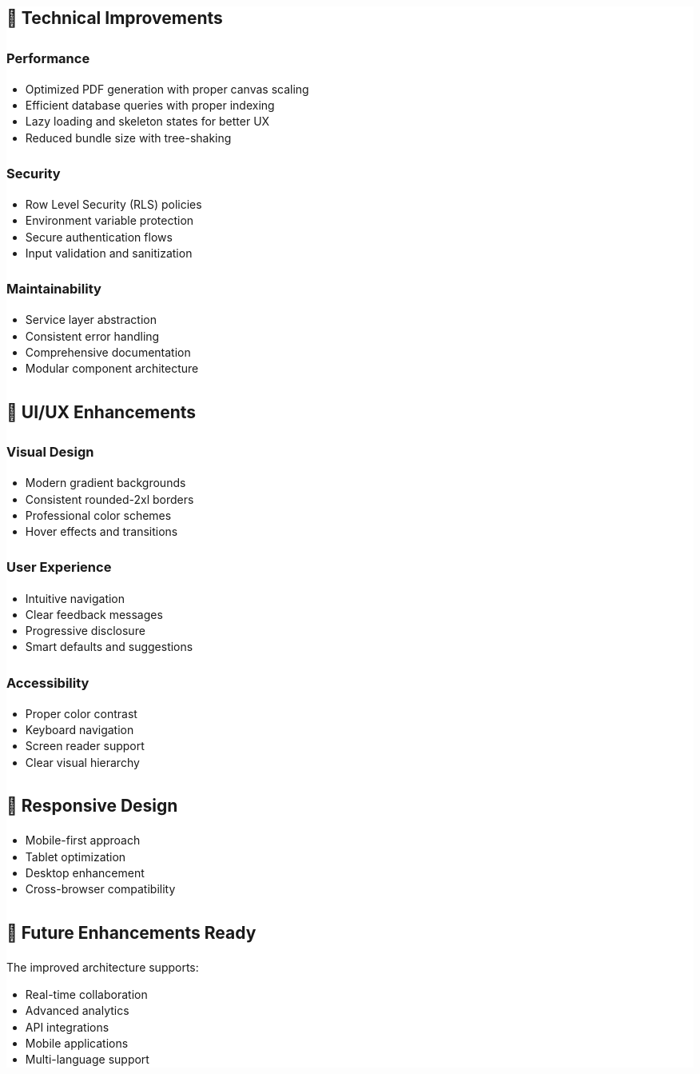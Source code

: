 ## 🔧 Technical Improvements

### **Performance**
- Optimized PDF generation with proper canvas scaling
- Efficient database queries with proper indexing
- Lazy loading and skeleton states for better UX
- Reduced bundle size with tree-shaking

### **Security**
- Row Level Security (RLS) policies
- Environment variable protection
- Secure authentication flows
- Input validation and sanitization

### **Maintainability**
- Service layer abstraction
- Consistent error handling
- Comprehensive documentation
- Modular component architecture

## 🎨 UI/UX Enhancements

### **Visual Design**
- Modern gradient backgrounds
- Consistent rounded-2xl borders
- Professional color schemes
- Hover effects and transitions

### **User Experience**
- Intuitive navigation
- Clear feedback messages
- Progressive disclosure
- Smart defaults and suggestions

### **Accessibility**
- Proper color contrast
- Keyboard navigation
- Screen reader support
- Clear visual hierarchy

## 📱 Responsive Design
- Mobile-first approach
- Tablet optimization
- Desktop enhancement
- Cross-browser compatibility

## 🔮 Future Enhancements Ready
The improved architecture supports:
- Real-time collaboration
- Advanced analytics
- API integrations
- Mobile applications
- Multi-language support
